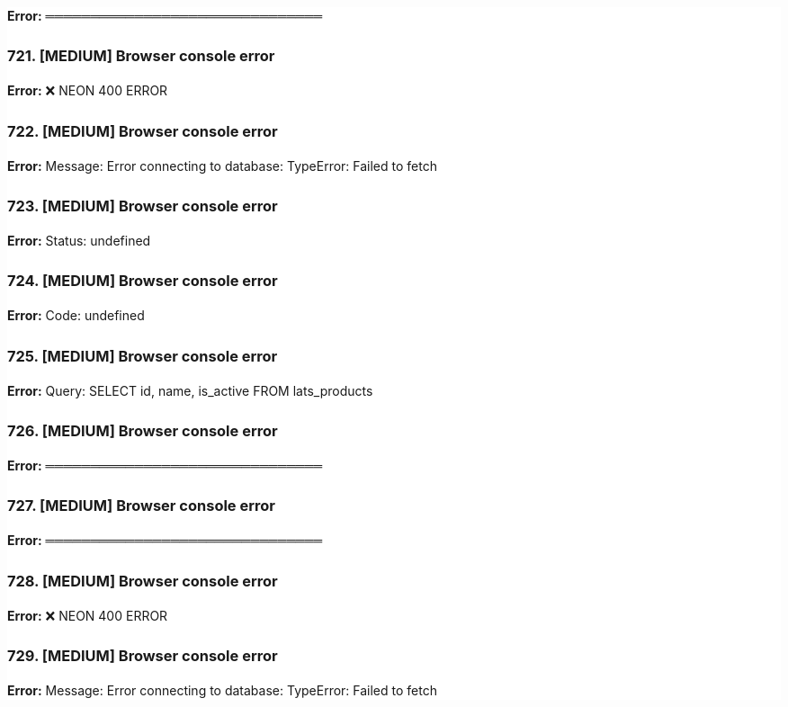 
**Error:** ═══════════════════════════════



### 721. [MEDIUM] Browser console error


**Error:** ❌ NEON 400 ERROR



### 722. [MEDIUM] Browser console error


**Error:** Message: Error connecting to database: TypeError: Failed to fetch



### 723. [MEDIUM] Browser console error


**Error:** Status: undefined



### 724. [MEDIUM] Browser console error


**Error:** Code: undefined



### 725. [MEDIUM] Browser console error


**Error:** Query: SELECT id, name, is_active FROM lats_products



### 726. [MEDIUM] Browser console error


**Error:** ═══════════════════════════════



### 727. [MEDIUM] Browser console error


**Error:** ═══════════════════════════════



### 728. [MEDIUM] Browser console error


**Error:** ❌ NEON 400 ERROR



### 729. [MEDIUM] Browser console error


**Error:** Message: Error connecting to database: TypeError: Failed to fetch
